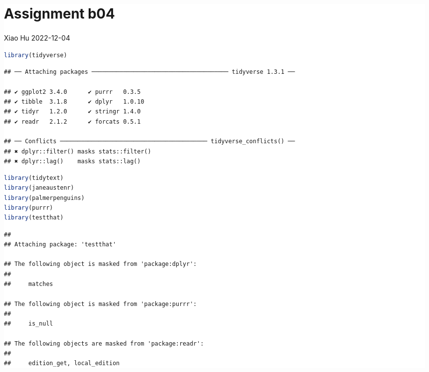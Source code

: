 Assignment b04
================
Xiao Hu
2022-12-04

``` r
library(tidyverse)
```

    ## ── Attaching packages ─────────────────────────────────────── tidyverse 1.3.1 ──

    ## ✔ ggplot2 3.4.0      ✔ purrr   0.3.5 
    ## ✔ tibble  3.1.8      ✔ dplyr   1.0.10
    ## ✔ tidyr   1.2.0      ✔ stringr 1.4.0 
    ## ✔ readr   2.1.2      ✔ forcats 0.5.1

    ## ── Conflicts ────────────────────────────────────────── tidyverse_conflicts() ──
    ## ✖ dplyr::filter() masks stats::filter()
    ## ✖ dplyr::lag()    masks stats::lag()

``` r
library(tidytext)
library(janeaustenr)
library(palmerpenguins)
library(purrr)
library(testthat)
```

    ## 
    ## Attaching package: 'testthat'

    ## The following object is masked from 'package:dplyr':
    ## 
    ##     matches

    ## The following object is masked from 'package:purrr':
    ## 
    ##     is_null

    ## The following objects are masked from 'package:readr':
    ## 
    ##     edition_get, local_edition
